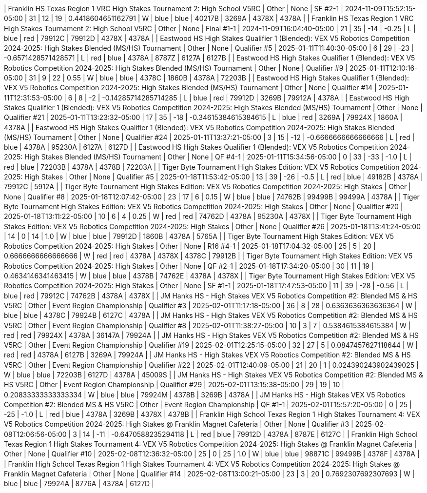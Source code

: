 | Franklin HS Texas Region 1 VRC High Stakes Tournament 2: High School V5RC | Other | None | SF #2-1 | 2024-11-09T15:52:15-05:00 | 31 | 12 | 19 | 0.4418604651162791 | W | blue | blue | 40217B | 3269A | 4378X | 4378A |
| Franklin HS Texas Region 1 VRC High Stakes Tournament 2: High School V5RC | Other | None | Final #1-1 | 2024-11-09T16:04:40-05:00 | 21 | 35 | -14 | -0.25 | L | blue | red | 79912C | 79912D | 4378X | 4378A |
| Eastwood HS High Stakes Qualifier 1 (Blended): VEX V5 Robotics Competition 2024-2025: High Stakes Blended (MS/HS) Tournament | Other | None | Qualifier #5 | 2025-01-11T11:40:30-05:00 | 6 | 29 | -23 | -0.6571428571428571 | L | red | blue | 4378A | 8787Z | 6127A | 6127B |
| Eastwood HS High Stakes Qualifier 1 (Blended): VEX V5 Robotics Competition 2024-2025: High Stakes Blended (MS/HS) Tournament | Other | None | Qualifier #9 | 2025-01-11T12:10:16-05:00 | 31 | 9 | 22 | 0.55 | W | blue | blue | 4378C | 1860B | 4378A | 72203B |
| Eastwood HS High Stakes Qualifier 1 (Blended): VEX V5 Robotics Competition 2024-2025: High Stakes Blended (MS/HS) Tournament | Other | None | Qualifier #14 | 2025-01-11T12:31:53-05:00 | 6 | 8 | -2 | -0.14285714285714285 | L | blue | red | 79912D | 3269B | 79912A | 4378A |
| Eastwood HS High Stakes Qualifier 1 (Blended): VEX V5 Robotics Competition 2024-2025: High Stakes Blended (MS/HS) Tournament | Other | None | Qualifier #21 | 2025-01-11T13:23:32-05:00 | 17 | 35 | -18 | -0.34615384615384615 | L | blue | red | 3269A | 79924X | 1860A | 4378A |
| Eastwood HS High Stakes Qualifier 1 (Blended): VEX V5 Robotics Competition 2024-2025: High Stakes Blended (MS/HS) Tournament | Other | None | Qualifier #24 | 2025-01-11T13:37:21-05:00 | 3 | 15 | -12 | -0.6666666666666666 | L | red | blue | 4378A | 95230A | 6127A | 6127D |
| Eastwood HS High Stakes Qualifier 1 (Blended): VEX V5 Robotics Competition 2024-2025: High Stakes Blended (MS/HS) Tournament | Other | None | QF #4-1 | 2025-01-11T15:34:56-05:00 | 0 | 33 | -33 | -1.0 | L | red | blue | 72203B | 4378A | 4378B | 72203A |
| Tiger Byte Tournament High Stakes Edition: VEX V5 Robotics Competition 2024-2025: High Stakes | Other | None | Qualifier #5 | 2025-01-18T11:53:42-05:00 | 13 | 39 | -26 | -0.5 | L | red | blue | 49182B | 4378A | 79912C | 5912A |
| Tiger Byte Tournament High Stakes Edition: VEX V5 Robotics Competition 2024-2025: High Stakes | Other | None | Qualifier #8 | 2025-01-18T12:07:42-05:00 | 23 | 17 | 6 | 0.15 | W | blue | blue | 74762B | 99499B | 99499A | 4378A |
| Tiger Byte Tournament High Stakes Edition: VEX V5 Robotics Competition 2024-2025: High Stakes | Other | None | Qualifier #20 | 2025-01-18T13:11:22-05:00 | 10 | 6 | 4 | 0.25 | W | red | red | 74762D | 4378A | 95230A | 4378X |
| Tiger Byte Tournament High Stakes Edition: VEX V5 Robotics Competition 2024-2025: High Stakes | Other | None | Qualifier #26 | 2025-01-18T13:41:24-05:00 | 14 | 0 | 14 | 1.0 | W | blue | blue | 79912D | 1860B | 4378A | 5765A |
| Tiger Byte Tournament High Stakes Edition: VEX V5 Robotics Competition 2024-2025: High Stakes | Other | None | R16 #4-1 | 2025-01-18T17:04:32-05:00 | 25 | 5 | 20 | 0.6666666666666666 | W | red | red | 4378A | 4378X | 4378C | 79912B |
| Tiger Byte Tournament High Stakes Edition: VEX V5 Robotics Competition 2024-2025: High Stakes | Other | None | QF #2-1 | 2025-01-18T17:34:20-05:00 | 30 | 11 | 19 | 0.4634146341463415 | W | blue | blue | 4378B | 74762E | 4378A | 4378X |
| Tiger Byte Tournament High Stakes Edition: VEX V5 Robotics Competition 2024-2025: High Stakes | Other | None | SF #1-1 | 2025-01-18T17:47:53-05:00 | 11 | 39 | -28 | -0.56 | L | blue | red | 79912C | 74762B | 4378A | 4378X |
| JM Hanks HS - High Stakes VEX V5 Robotics Competition #2: Blended MS & HS V5RC | Other | Event Region Championship | Qualifier #3 | 2025-02-01T11:17:18-05:00 | 36 | 8 | 28 | 0.6363636363636364 | W | blue | blue | 4378C | 79924B | 6127C | 4378A |
| JM Hanks HS - High Stakes VEX V5 Robotics Competition #2: Blended MS & HS V5RC | Other | Event Region Championship | Qualifier #8 | 2025-02-01T11:38:27-05:00 | 10 | 3 | 7 | 0.5384615384615384 | W | red | red | 79924X | 4378A | 36147A | 79924A |
| JM Hanks HS - High Stakes VEX V5 Robotics Competition #2: Blended MS & HS V5RC | Other | Event Region Championship | Qualifier #19 | 2025-02-01T12:25:15-05:00 | 32 | 27 | 5 | 0.0847457627118644 | W | red | red | 4378A | 6127B | 3269A | 79924A |
| JM Hanks HS - High Stakes VEX V5 Robotics Competition #2: Blended MS & HS V5RC | Other | Event Region Championship | Qualifier #22 | 2025-02-01T12:40:09-05:00 | 21 | 20 | 1 | 0.024390243902439025 | W | blue | blue | 72203B | 6127D | 4378A | 45009S |
| JM Hanks HS - High Stakes VEX V5 Robotics Competition #2: Blended MS & HS V5RC | Other | Event Region Championship | Qualifier #29 | 2025-02-01T13:15:38-05:00 | 29 | 19 | 10 | 0.20833333333333334 | W | blue | blue | 79924M | 4378B | 3269B | 4378A |
| JM Hanks HS - High Stakes VEX V5 Robotics Competition #2: Blended MS & HS V5RC | Other | Event Region Championship | QF #1-1 | 2025-02-01T15:57:20-05:00 | 0 | 25 | -25 | -1.0 | L | red | blue | 4378A | 3269B | 4378X | 4378B |
| Franklin High School Texas Region 1 High Stakes Tournament 4: VEX V5 Robotics Competition 2024-2025: High Stakes @ Franklin Magnet Cafeteria | Other | None | Qualifier #3 | 2025-02-08T12:06:56-05:00 | 3 | 14 | -11 | -0.6470588235294118 | L | red | blue | 79912D | 4378A | 8787E | 6127C |
| Franklin High School Texas Region 1 High Stakes Tournament 4: VEX V5 Robotics Competition 2024-2025: High Stakes @ Franklin Magnet Cafeteria | Other | None | Qualifier #10 | 2025-02-08T12:36:32-05:00 | 25 | 0 | 25 | 1.0 | W | blue | blue | 98871C | 99499B | 4378F | 4378A |
| Franklin High School Texas Region 1 High Stakes Tournament 4: VEX V5 Robotics Competition 2024-2025: High Stakes @ Franklin Magnet Cafeteria | Other | None | Qualifier #14 | 2025-02-08T13:00:21-05:00 | 23 | 3 | 20 | 0.7692307692307693 | W | blue | blue | 79924A | 8776A | 4378A | 6127D |